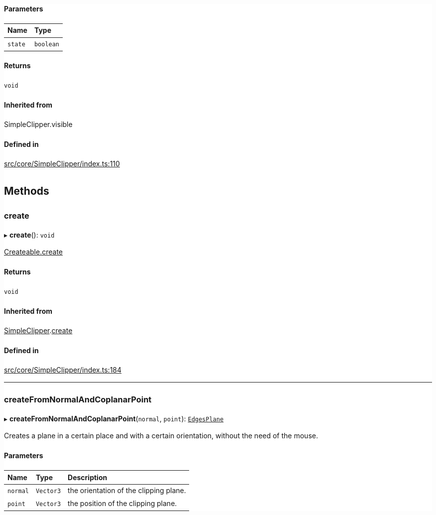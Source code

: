 #### Parameters

| Name | Type |
| :------ | :------ |
| `state` | `boolean` |

#### Returns

`void`

#### Inherited from

SimpleClipper.visible

#### Defined in

[src/core/SimpleClipper/index.ts:110](https://github.com/ThatOpen/engine_components/blob/444e81a/src/core/SimpleClipper/index.ts#L110)

## Methods

### create

▸ **create**(): `void`

[Createable.create](../interfaces/openbim_components.Createable.md#create)

#### Returns

`void`

#### Inherited from

[SimpleClipper](openbim_components.SimpleClipper.md).[create](openbim_components.SimpleClipper.md#create)

#### Defined in

[src/core/SimpleClipper/index.ts:184](https://github.com/ThatOpen/engine_components/blob/444e81a/src/core/SimpleClipper/index.ts#L184)

___

### createFromNormalAndCoplanarPoint

▸ **createFromNormalAndCoplanarPoint**(`normal`, `point`): [`EdgesPlane`](openbim_components.EdgesPlane.md)

Creates a plane in a certain place and with a certain orientation,
without the need of the mouse.

#### Parameters

| Name | Type | Description |
| :------ | :------ | :------ |
| `normal` | `Vector3` | the orientation of the clipping plane. |
| `point` | `Vector3` | the position of the clipping plane. |
